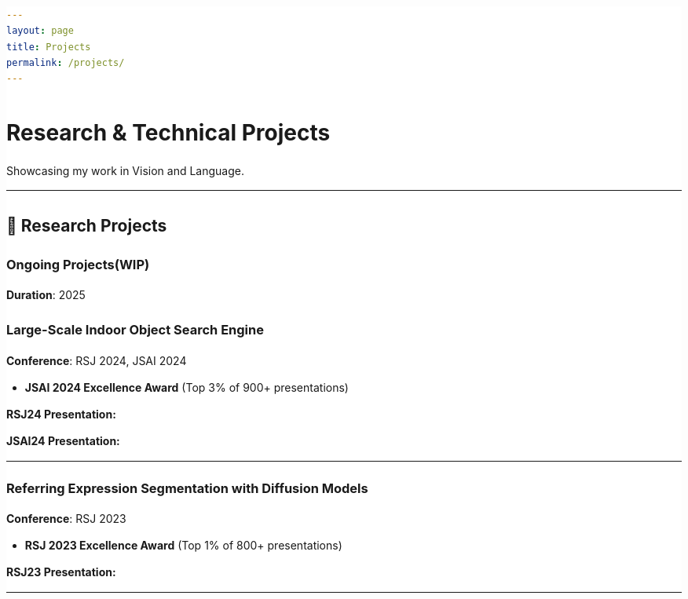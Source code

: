 ```yaml
---
layout: page
title: Projects
permalink: /projects/
---
```


# Research & Technical Projects

Showcasing my work in Vision and Language.

---

## 🔬 Research Projects

### Ongoing Projects(WIP)
**Duration**: 2025  

### Large-Scale Indoor Object Search Engine
**Conference**: RSJ 2024, JSAI 2024

- **JSAI 2024 Excellence Award** (Top 3% of 900+ presentations)

**RSJ24 Presentation:**
<iframe class="speakerdeck-iframe" frameborder="0" src="https://speakerdeck.com/player/1c25ec1ec6aa445d8308a2eeebc4ee2a" title="[RSJ24] Object Retrieval in Large-Scale Indoor Environments Using Dense Text with a Multi-Modal Large Language Model" allowfullscreen="true" style="border: 0px; background: padding-box padding-box rgba(0, 0, 0, 0.1); margin: 0px; padding: 0px; border-radius: 6px; box-shadow: rgba(0, 0, 0, 0.2) 0px 5px 40px; width: 100%; height: auto; aspect-ratio: 560 / 315;" data-ratio="1.7777777777777777"></iframe>

**JSAI24 Presentation:**
<iframe class="speakerdeck-iframe" frameborder="0" src="https://speakerdeck.com/player/fca0a12d5ca147d3884a7ce8a00f8794" title="[JSAI24] Large-Scale Indoor Search Engine with Multimodal Foundation Models and Relaxing Contrastive Loss" allowfullscreen="true" style="border: 0px; background: padding-box padding-box rgba(0, 0, 0, 0.1); margin: 0px; padding: 0px; border-radius: 6px; box-shadow: rgba(0, 0, 0, 0.2) 0px 5px 40px; width: 100%; height: auto; aspect-ratio: 560 / 315;" data-ratio="1.7777777777777777"></iframe>

---

### Referring Expression Segmentation with Diffusion Models
**Conference**: RSJ 2023

- **RSJ 2023 Excellence Award** (Top 1% of 800+ presentations)

**RSJ23 Presentation:**
<iframe class="speakerdeck-iframe" frameborder="0" src="https://speakerdeck.com/player/a167354bf66d4cbc9ba5081f95ccaf74" title="[RSJ23] Referring Expression Segmentation Based on Multimodal Foundation Models and Diffusion Models" allowfullscreen="true" style="border: 0px; background: padding-box padding-box rgba(0, 0, 0, 0.1); margin: 0px; padding: 0px; border-radius: 6px; box-shadow: rgba(0, 0, 0, 0.2) 0px 5px 40px; width: 100%; height: auto; aspect-ratio: 560 / 315;" data-ratio="1.7777777777777777"></iframe>

---